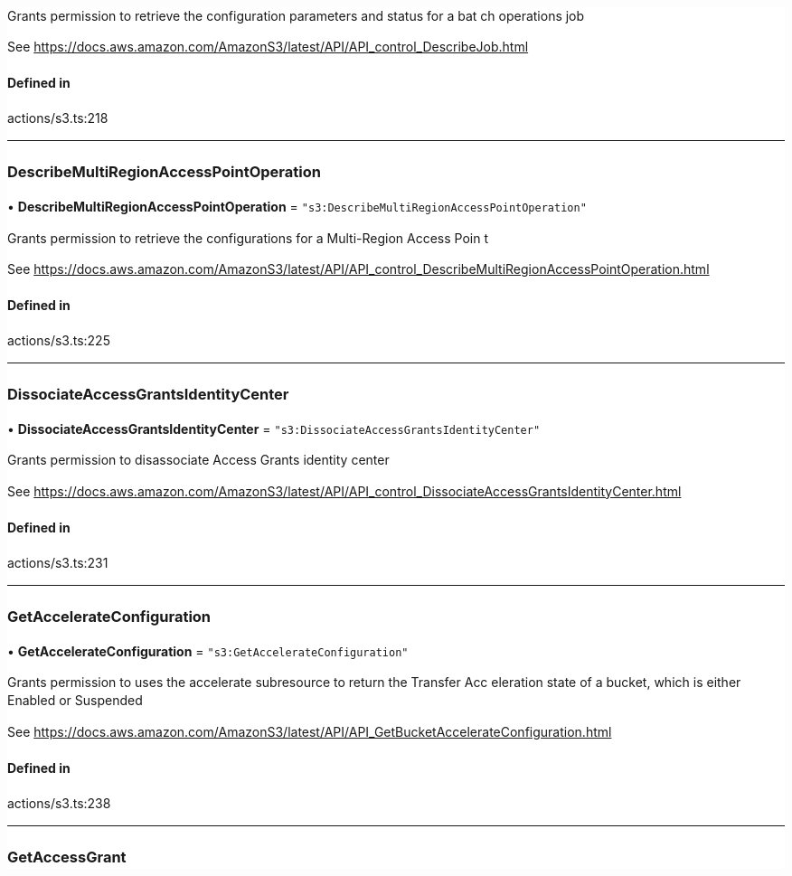 Grants permission to retrieve the configuration parameters and status for a bat
ch operations job

See https://docs.aws.amazon.com/AmazonS3/latest/API/API_control_DescribeJob.html

#### Defined in

actions/s3.ts:218

___

### DescribeMultiRegionAccessPointOperation

• **DescribeMultiRegionAccessPointOperation** = ``"s3:DescribeMultiRegionAccessPointOperation"``

Grants permission to retrieve the configurations for a Multi-Region Access Poin
t

See https://docs.aws.amazon.com/AmazonS3/latest/API/API_control_DescribeMultiRegionAccessPointOperation.html

#### Defined in

actions/s3.ts:225

___

### DissociateAccessGrantsIdentityCenter

• **DissociateAccessGrantsIdentityCenter** = ``"s3:DissociateAccessGrantsIdentityCenter"``

Grants permission to disassociate Access Grants identity center

See https://docs.aws.amazon.com/AmazonS3/latest/API/API_control_DissociateAccessGrantsIdentityCenter.html

#### Defined in

actions/s3.ts:231

___

### GetAccelerateConfiguration

• **GetAccelerateConfiguration** = ``"s3:GetAccelerateConfiguration"``

Grants permission to uses the accelerate subresource to return the Transfer Acc
eleration state of a bucket, which is either Enabled or Suspended

See https://docs.aws.amazon.com/AmazonS3/latest/API/API_GetBucketAccelerateConfiguration.html

#### Defined in

actions/s3.ts:238

___

### GetAccessGrant
